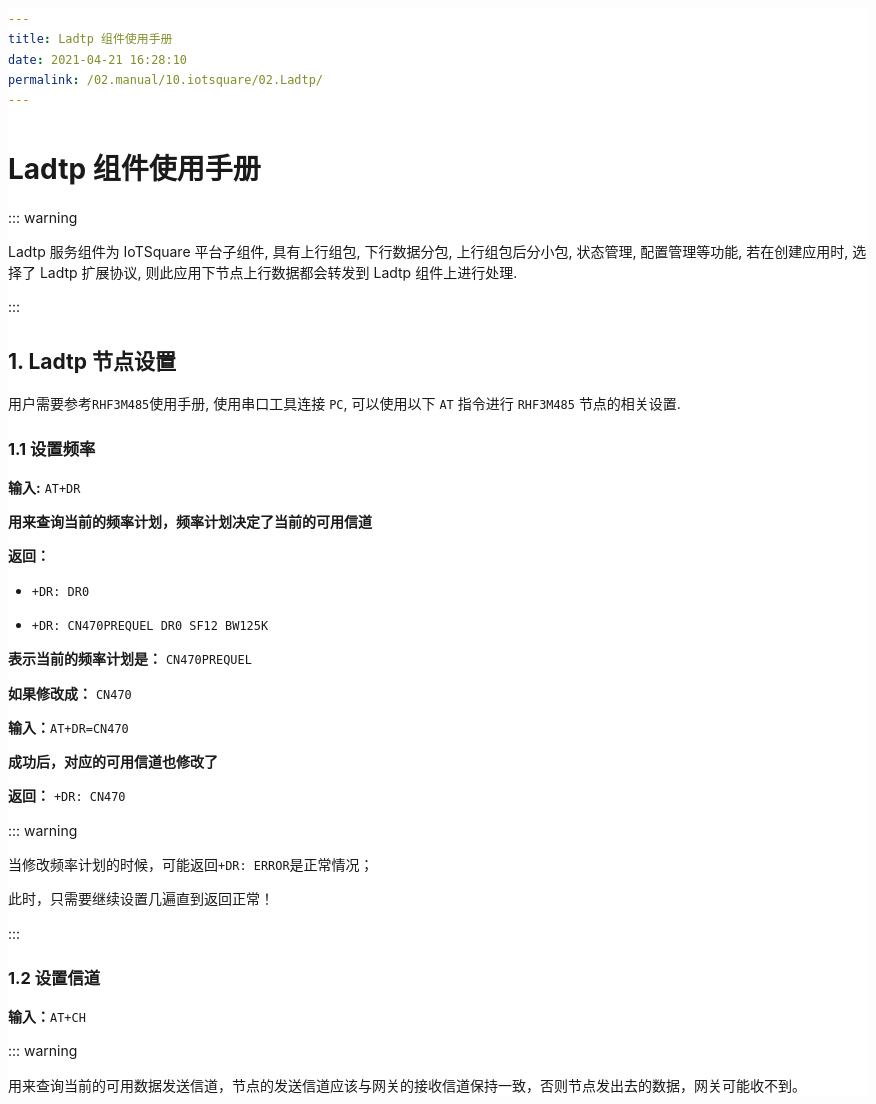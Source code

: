 ```yaml
---
title: Ladtp 组件使用手册
date: 2021-04-21 16:28:10
permalink: /02.manual/10.iotsquare/02.Ladtp/
---
```

# Ladtp 组件使用手册

::: warning

Ladtp 服务组件为 IoTSquare 平台子组件, 具有上行组包, 下行数据分包, 上行组包后分小包, 状态管理, 配置管理等功能, 若在创建应用时, 选择了 Ladtp 扩展协议, 则此应用下节点上行数据都会转发到 Ladtp 组件上进行处理.

:::

## 1. Ladtp 节点设置

用户需要参考`RHF3M485`使用手册, 使用串口工具连接 `PC`, 可以使用以下 `AT` 指令进行 `RHF3M485` 节点的相关设置.

### 1.1 设置频率

**输入:** `AT+DR`

**用来查询当前的频率计划，频率计划决定了当前的可用信道**

**返回：**

- `+DR: DR0`

- `+DR: CN470PREQUEL DR0 SF12 BW125K`

**表示当前的频率计划是：** `CN470PREQUEL`

**如果修改成：** `CN470`

**输入：**`AT+DR=CN470`

**成功后，对应的可用信道也修改了**

**返回：** `+DR: CN470`

::: warning

当修改频率计划的时候，可能返回`+DR: ERROR`是正常情况；

此时，只需要继续设置几遍直到返回正常！

:::

### 1.2 设置信道

**输入：**`AT+CH`

::: warning

用来查询当前的可用数据发送信道，节点的发送信道应该与网关的接收信道保持一致，否则节点发出去的数据，网关可能收不到。
